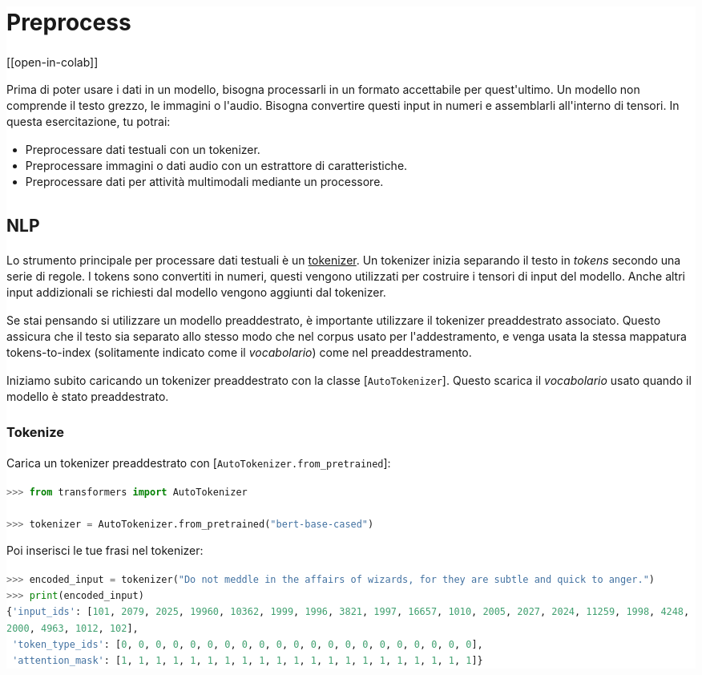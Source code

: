

# Preprocess

[[open-in-colab]]

Prima di poter usare i dati in un modello, bisogna processarli in un formato accettabile per quest'ultimo. Un modello non comprende il testo grezzo, le immagini o l'audio. Bisogna convertire questi input in numeri e assemblarli all'interno di tensori. In questa esercitazione, tu potrai:

* Preprocessare dati testuali con un tokenizer.
* Preprocessare immagini o dati audio con un estrattore di caratteristiche.
* Preprocessare dati per attività multimodali mediante un processore.

## NLP

<Youtube id="Yffk5aydLzg"/>

Lo strumento principale per processare dati testuali è un [tokenizer](main_classes/tokenizer). Un tokenizer inizia separando il testo in *tokens* secondo una serie di regole. I tokens sono convertiti in numeri, questi vengono utilizzati per costruire i tensori di input del modello. Anche altri input addizionali se richiesti dal modello vengono aggiunti dal tokenizer.

<Tip>

Se stai pensando si utilizzare un modello preaddestrato, è importante utilizzare il tokenizer preaddestrato associato. Questo assicura che il testo sia separato allo stesso modo che nel corpus usato per l'addestramento, e venga usata la stessa mappatura tokens-to-index (solitamente indicato come il *vocabolario*) come nel preaddestramento.

</Tip>

Iniziamo subito caricando un tokenizer preaddestrato con la classe [`AutoTokenizer`]. Questo scarica il *vocabolario* usato quando il modello è stato preaddestrato.

### Tokenize

Carica un tokenizer preaddestrato con [`AutoTokenizer.from_pretrained`]:

```py
>>> from transformers import AutoTokenizer

>>> tokenizer = AutoTokenizer.from_pretrained("bert-base-cased")
```

Poi inserisci le tue frasi nel tokenizer:

```py
>>> encoded_input = tokenizer("Do not meddle in the affairs of wizards, for they are subtle and quick to anger.")
>>> print(encoded_input)
{'input_ids': [101, 2079, 2025, 19960, 10362, 1999, 1996, 3821, 1997, 16657, 1010, 2005, 2027, 2024, 11259, 1998, 4248, 2000, 4963, 1012, 102], 
 'token_type_ids': [0, 0, 0, 0, 0, 0, 0, 0, 0, 0, 0, 0, 0, 0, 0, 0, 0, 0, 0, 0, 0], 
 'attention_mask': [1, 1, 1, 1, 1, 1, 1, 1, 1, 1, 1, 1, 1, 1, 1, 1, 1, 1, 1, 1, 1]}
```
